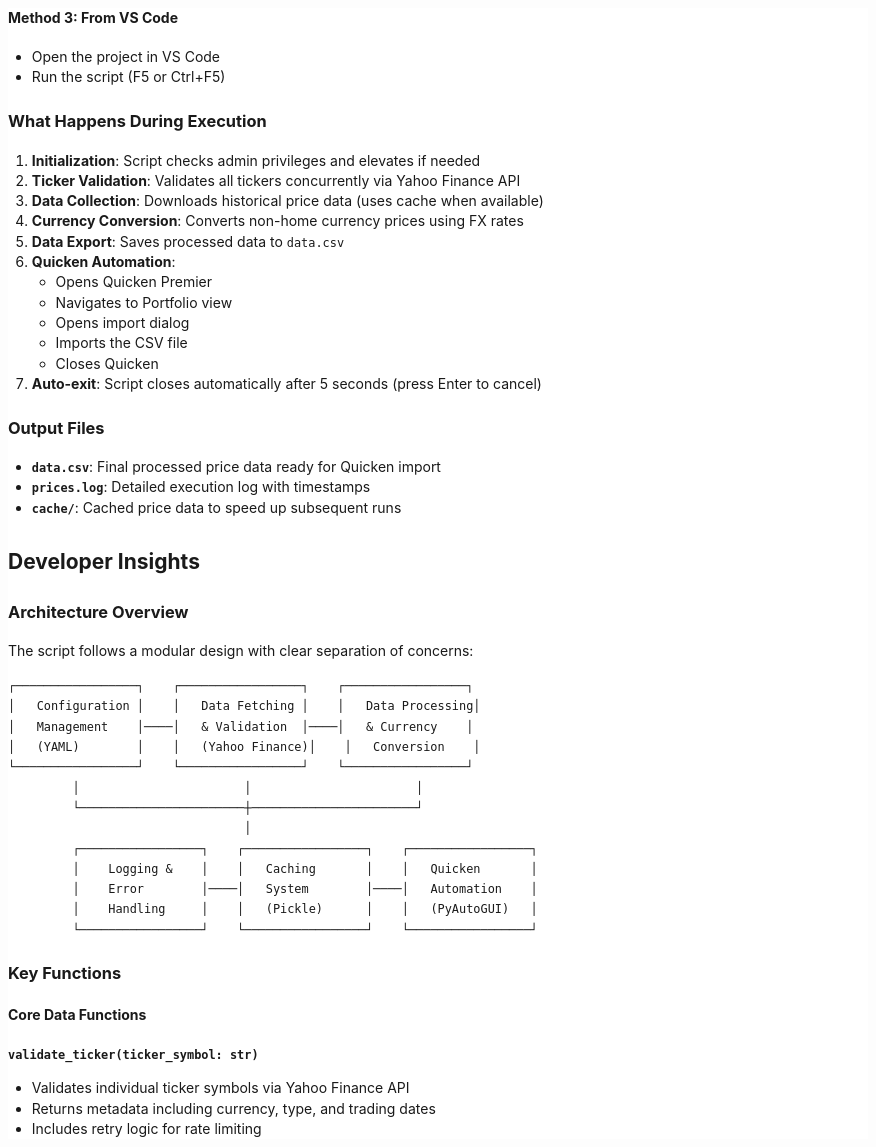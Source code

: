 #### Method 3: From VS Code
- Open the project in VS Code
- Run the script (F5 or Ctrl+F5)

### What Happens During Execution

1. **Initialization**: Script checks admin privileges and elevates if needed
2. **Ticker Validation**: Validates all tickers concurrently via Yahoo Finance API
3. **Data Collection**: Downloads historical price data (uses cache when available)
4. **Currency Conversion**: Converts non-home currency prices using FX rates
5. **Data Export**: Saves processed data to `data.csv`
6. **Quicken Automation**: 
   - Opens Quicken Premier
   - Navigates to Portfolio view
   - Opens import dialog
   - Imports the CSV file
   - Closes Quicken
7. **Auto-exit**: Script closes automatically after 5 seconds (press Enter to cancel)

### Output Files

- **`data.csv`**: Final processed price data ready for Quicken import
- **`prices.log`**: Detailed execution log with timestamps
- **`cache/`**: Cached price data to speed up subsequent runs

## Developer Insights

### Architecture Overview

The script follows a modular design with clear separation of concerns:

```
┌─────────────────┐    ┌─────────────────┐    ┌─────────────────┐
│   Configuration │    │   Data Fetching │    │   Data Processing│
│   Management    │────│   & Validation  │────│   & Currency    │
│   (YAML)        │    │   (Yahoo Finance)│    │   Conversion    │
└─────────────────┘    └─────────────────┘    └─────────────────┘
         │                       │                       │
         └───────────────────────┼───────────────────────┘
                                 │
         ┌─────────────────┐    ┌─────────────────┐    ┌─────────────────┐
         │    Logging &    │    │   Caching       │    │   Quicken       │
         │    Error        │────│   System        │────│   Automation    │
         │    Handling     │    │   (Pickle)      │    │   (PyAutoGUI)   │
         └─────────────────┘    └─────────────────┘    └─────────────────┘
```

### Key Functions

#### Core Data Functions

**`validate_ticker(ticker_symbol: str)`**
- Validates individual ticker symbols via Yahoo Finance API
- Returns metadata including currency, type, and trading dates
- Includes retry logic for rate limiting
